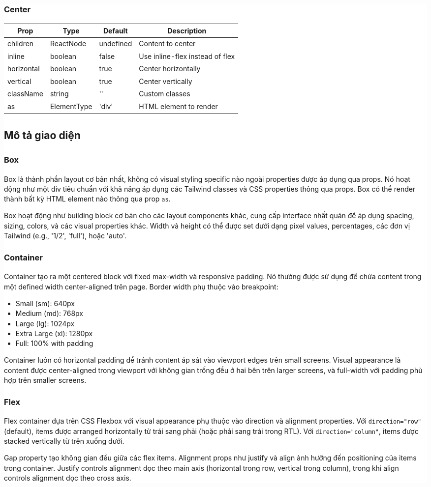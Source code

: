 ### Center

| Prop       | Type        | Default   | Description                     |
| ---------- | ----------- | --------- | ------------------------------- |
| children   | ReactNode   | undefined | Content to center               |
| inline     | boolean     | false     | Use inline-flex instead of flex |
| horizontal | boolean     | true      | Center horizontally             |
| vertical   | boolean     | true      | Center vertically               |
| className  | string      | ''        | Custom classes                  |
| as         | ElementType | 'div'     | HTML element to render          |

## Mô tả giao diện

### Box

Box là thành phần layout cơ bản nhất, không có visual styling specific nào ngoài properties được áp dụng qua props. Nó hoạt động như một div tiêu chuẩn với khả năng áp dụng các Tailwind classes và CSS properties thông qua props. Box có thể render thành bất kỳ HTML element nào thông qua prop `as`.

Box hoạt động như building block cơ bản cho các layout components khác, cung cấp interface nhất quán để áp dụng spacing, sizing, colors, và các visual properties khác. Width và height có thể được set dưới dạng pixel values, percentages, các đơn vị Tailwind (e.g., '1/2', 'full'), hoặc 'auto'.

### Container

Container tạo ra một centered block với fixed max-width và responsive padding. Nó thường được sử dụng để chứa content trong một defined width center-aligned trên page. Border width phụ thuộc vào breakpoint:

- Small (sm): 640px
- Medium (md): 768px
- Large (lg): 1024px
- Extra Large (xl): 1280px
- Full: 100% with padding

Container luôn có horizontal padding để tránh content áp sát vào viewport edges trên small screens. Visual appearance là content được center-aligned trong viewport với không gian trống đều ở hai bên trên larger screens, và full-width với padding phù hợp trên smaller screens.

### Flex

Flex container dựa trên CSS Flexbox với visual appearance phụ thuộc vào direction và alignment properties. Với `direction="row"` (default), items được arranged horizontally từ trái sang phải (hoặc phải sang trái trong RTL). Với `direction="column"`, items được stacked vertically từ trên xuống dưới.

Gap property tạo không gian đều giữa các flex items. Alignment props như justify và align ảnh hưởng đến positioning của items trong container. Justify controls alignment dọc theo main axis (horizontal trong row, vertical trong column), trong khi align controls alignment dọc theo cross axis.
